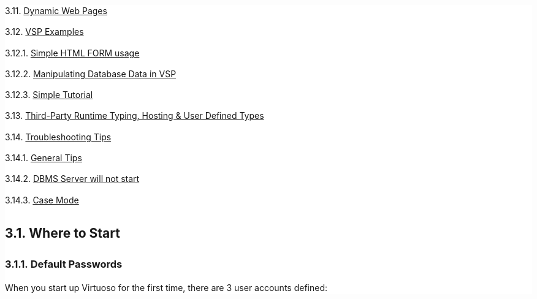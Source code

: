 <span class="section">3.11. [Dynamic Web
Pages](vspquickstart.html)</span>

<span class="section">3.12. [VSP Examples](qsvspexamples.html)</span>

<span class="section">3.12.1. [Simple HTML FORM
usage](qsvspexamples.html#simpleforms)</span>

<span class="section">3.12.2. [Manipulating Database Data in
VSP](vspdbinout.html)</span>

<span class="section">3.12.3. [Simple Tutorial](vspequi.html)</span>

<span class="section">3.13. [Third-Party Runtime Typing, Hosting & User
Defined Types](qshostingplugs.html)</span>

<span class="section">3.14. [Troubleshooting Tips](troutips.html)</span>

<span class="section">3.14.1. [General
Tips](troutips.html#tipsgen)</span>

<span class="section">3.14.2. [DBMS Server will not
start](tipsdbnotstart.html)</span>

<span class="section">3.14.3. [Case Mode](tipscasemode.html)</span>

</div>

<div id="newadminui" class="section">

<div class="titlepage">

<div>

<div>

## 3.1. Where to Start

</div>

</div>

</div>

<div id="defpasschange" class="section">

<div class="titlepage">

<div>

<div>

### 3.1.1. Default Passwords

</div>

</div>

</div>

When you start up Virtuoso for the first time, there are 3 user accounts
defined:
